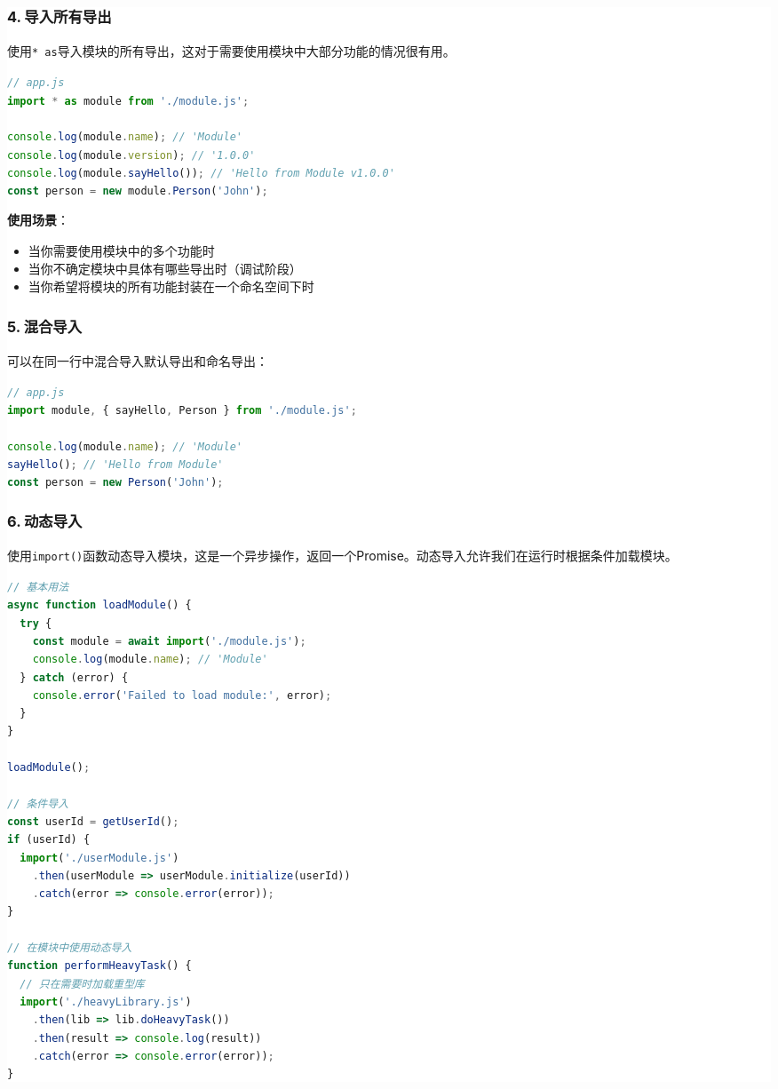 ### 4. 导入所有导出

使用`* as`导入模块的所有导出，这对于需要使用模块中大部分功能的情况很有用。

```javascript
// app.js
import * as module from './module.js';

console.log(module.name); // 'Module'
console.log(module.version); // '1.0.0'
console.log(module.sayHello()); // 'Hello from Module v1.0.0'
const person = new module.Person('John');
```

**使用场景**：
- 当你需要使用模块中的多个功能时
- 当你不确定模块中具体有哪些导出时（调试阶段）
- 当你希望将模块的所有功能封装在一个命名空间下时

### 5. 混合导入

可以在同一行中混合导入默认导出和命名导出：

```javascript
// app.js
import module, { sayHello, Person } from './module.js';

console.log(module.name); // 'Module'
sayHello(); // 'Hello from Module'
const person = new Person('John');
```

### 6. 动态导入

使用`import()`函数动态导入模块，这是一个异步操作，返回一个Promise。动态导入允许我们在运行时根据条件加载模块。

```javascript
// 基本用法
async function loadModule() {
  try {
    const module = await import('./module.js');
    console.log(module.name); // 'Module'
  } catch (error) {
    console.error('Failed to load module:', error);
  }
}

loadModule();

// 条件导入
const userId = getUserId();
if (userId) {
  import('./userModule.js')
    .then(userModule => userModule.initialize(userId))
    .catch(error => console.error(error));
}

// 在模块中使用动态导入
function performHeavyTask() {
  // 只在需要时加载重型库
  import('./heavyLibrary.js')
    .then(lib => lib.doHeavyTask())
    .then(result => console.log(result))
    .catch(error => console.error(error));
}
```
